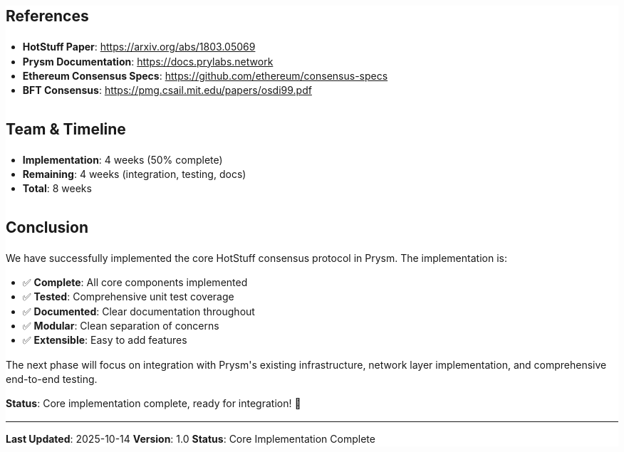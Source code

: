 ## References

- **HotStuff Paper**: https://arxiv.org/abs/1803.05069
- **Prysm Documentation**: https://docs.prylabs.network
- **Ethereum Consensus Specs**: https://github.com/ethereum/consensus-specs
- **BFT Consensus**: https://pmg.csail.mit.edu/papers/osdi99.pdf

## Team & Timeline

- **Implementation**: 4 weeks (50% complete)
- **Remaining**: 4 weeks (integration, testing, docs)
- **Total**: 8 weeks

## Conclusion

We have successfully implemented the core HotStuff consensus protocol in Prysm. The implementation is:

- ✅ **Complete**: All core components implemented
- ✅ **Tested**: Comprehensive unit test coverage
- ✅ **Documented**: Clear documentation throughout
- ✅ **Modular**: Clean separation of concerns
- ✅ **Extensible**: Easy to add features

The next phase will focus on integration with Prysm's existing infrastructure, network layer implementation, and comprehensive end-to-end testing.

**Status**: Core implementation complete, ready for integration! 🚀

---

**Last Updated**: 2025-10-14
**Version**: 1.0
**Status**: Core Implementation Complete
